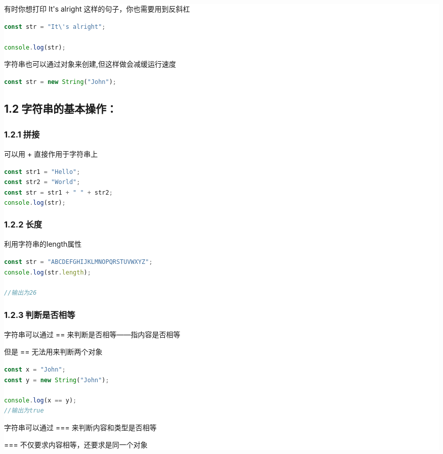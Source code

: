 有时你想打印 It's alright 这样的句子，你也需要用到反斜杠

```javascript
const str = "It\'s alright";

console.log(str);
```

字符串也可以通过对象来创建,但这样做会减缓运行速度

```javascript
const str = new String("John");
```



## 1.2 字符串的基本操作：

### 1.2.1 拼接

可以用 + 直接作用于字符串上

```javascript
const str1 = "Hello";
const str2 = "World";
const str = str1 + " " + str2;
console.log(str);
```

### 1.2.2 长度

利用字符串的length属性

```javascript
const str = "ABCDEFGHIJKLMNOPQRSTUVWXYZ";
console.log(str.length);

//输出为26
```

### 1.2.3 判断是否相等

字符串可以通过 == 来判断是否相等——指内容是否相等

但是 == 无法用来判断两个对象

```javascript
const x = "John";
const y = new String("John");

console.log(x == y);
//输出为true
```

字符串可以通过 === 来判断内容和类型是否相等

=== 不仅要求内容相等，还要求是同一个对象
